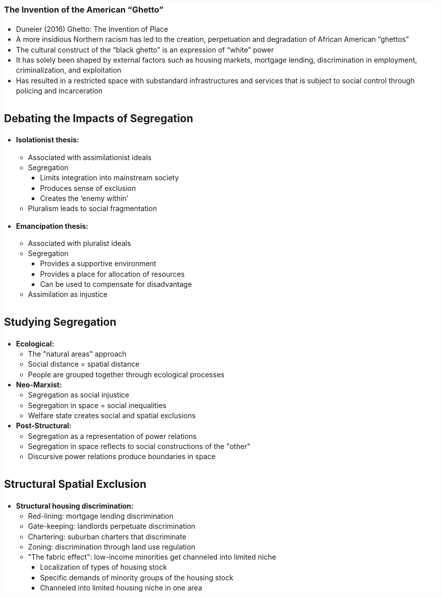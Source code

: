 ### The Invention of the American “Ghetto”
- Duneier (2016) Ghetto: The Invention of Place
- A more insidious Northern racism has led to the creation, perpetuation and degradation of African American “ghettos”
- The cultural construct of the “black ghetto” is an expression of “white” power
- It has solely been shaped by external factors such as housing markets, mortgage lending, discrimination in employment, criminalization, and exploitation
- Has resulted in a restricted space with substandard infrastructures and services that is subject to social control through policing and incarceration

## Debating the Impacts of Segregation
- **Isolationist thesis:**
    - Associated with assimilationist ideals
    - Segregation
        - Limits integration into mainstream society
        - Produces sense of exclusion
        - Creates the ‘enemy within’
    - Pluralism leads to social fragmentation

- **Emancipation thesis:**
    - Associated with pluralist ideals
    - Segregation
        - Provides a supportive environment
        - Provides a place for allocation of resources
        - Can be used to compensate for disadvantage
    - Assimilation as injustice

## Studying Segregation
- **Ecological:**
    - The "natural areas" approach
    - Social distance = spatial distance
    - People are grouped together through ecological processes
- **Neo-Marxist:**
    - Segregation as social injustice
    - Segregation in space = social inequalities
    - Welfare state creates social and spatial exclusions
- **Post-Structural:**
    - Segregation as a representation of power relations
    - Segregation in space reflects to social constructions of the "other"
    - Discursive power relations produce boundaries in space

## Structural Spatial Exclusion
- **Structural housing discrimination:**
    - Red-lining: mortgage lending discrimination
    - Gate-keeping: landlords perpetuate discrimination
    - Chartering: suburban charters that discriminate
    - Zoning: discrimination through land use regulation
    - "The fabric effect": low-income minorities get channeled into limited niche
        - Localization of types of housing stock
        - Specific demands of minority groups of the housing stock
        - Channeled into limited housing niche in one area
